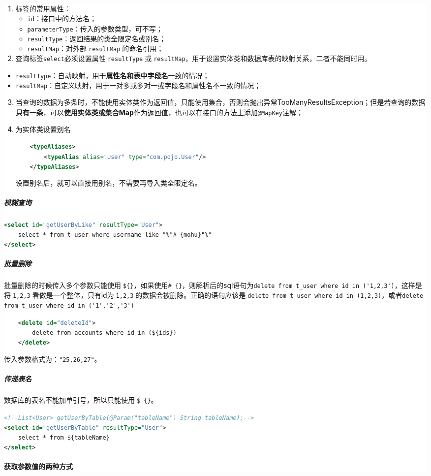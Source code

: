 1. 标签的常用属性：
    - `id`：接口中的方法名；
    - `parameterType`：传入的参数类型，可不写；
    - `resultType`：返回结果的类全限定名或别名；
    - `resultMap`：对外部 `resultMap` 的命名引用；
2. 查询标签`select`必须设置属性 `resultType` 或 `resultMap`，用于设置实体类和数据库表的映射关系，二者不能同时用。

- `resultType`：自动映射，用于**属性名和表中字段名**一致的情况；
- `resultMap`：自定义映射，用于一对多或多对一或字段名和属性名不一致的情况；

3. 当查询的数据为多条时，不能使用实体类作为返回值，只能使用集合，否则会抛出异常TooManyResultsException；但是若查询的数据**只有一条**，可以**使用实体类或集合Map**作为返回值，也可以在接口的方法上添加`@MapKey`注解；

4. 为实体类设置别名

    ```xml
        <typeAliases>
            <typeAlias alias="User" type="com.pojo.User"/>
        </typeAliases>
    ```

    设置别名后，就可以直接用别名，不需要再导入类全限定名。

##### 模糊查询
```xml
<select id="getUserByLike" resultType="User">	
	select * from t_user where username like "%"# {mohu}"%"
</select>
```

##### 批量删除

批量删除的时候传入多个参数只能使用 `${}`，如果使用`# {}`，则解析后的sql语句为`delete from t_user where id in ('1,2,3')`，这样是将 `1,2,3` 看做是一个整体，只有id为 `1,2,3` 的数据会被删除。正确的语句应该是 `delete from t_user where id in (1,2,3)`，或者`delete from t_user where id in ('1','2','3')`

```xml
    <delete id="deleteId">
        delete from accounts where id in (${ids})
    </delete>
```

传入参数格式为：`"25,26,27"`。

##### 传递表名

数据库的表名不能加单引号，所以只能使用 `$ {}`。

```xml
<!--List<User> getUserByTable(@Param("tableName") String tableName);-->
<select id="getUserByTable" resultType="User">
	select * from ${tableName}
</select>
```



#### 获取参数值的两种方式
